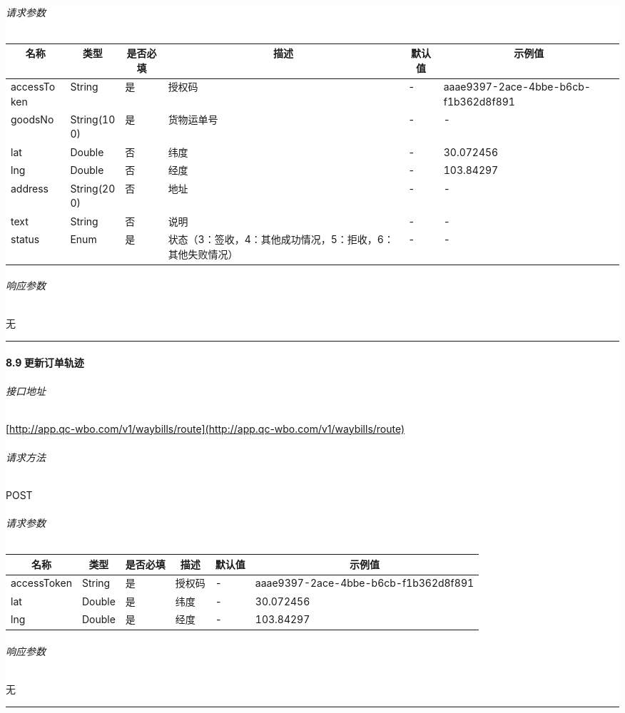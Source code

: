 ###### 请求参数

|名称|类型|是否必填|描述|默认值|示例值|
|---|---|---|---|---|---|
| accessToken | String | 是 | 授权码 | \- | aaae9397-2ace-4bbe-b6cb-f1b362d8f891 |
| goodsNo | String(100) | 是 | 货物运单号 | \- | \- |
| lat | Double | 否 | 纬度 | \- | 30.072456 |
| lng | Double | 否 | 经度 | \- | 103.84297 |
| address | String(200) | 否 | 地址 | \- | \- |
| text | String | 否 | 说明 | \- | \- |
| status | Enum | 是 | 状态（3：签收，4：其他成功情况，5：拒收，6：其他失败情况） | \- | \- |

###### 响应参数

无

---
#### 8.9 更新订单轨迹

###### 接口地址

[http://app.qc-wbo.com/v1/waybills/route](http://app.qc-wbo.com/v1/waybills/route)

###### 请求方法
POST


###### 请求参数

|名称|类型|是否必填|描述|默认值|示例值|
|---|---|---|---|---|---|
| accessToken | String | 是 | 授权码 | \- | aaae9397-2ace-4bbe-b6cb-f1b362d8f891 |
| lat | Double | 是 | 纬度 | \- | 30.072456 |
| lng | Double | 是 | 经度 | \- | 103.84297 |

###### 响应参数

无

---
